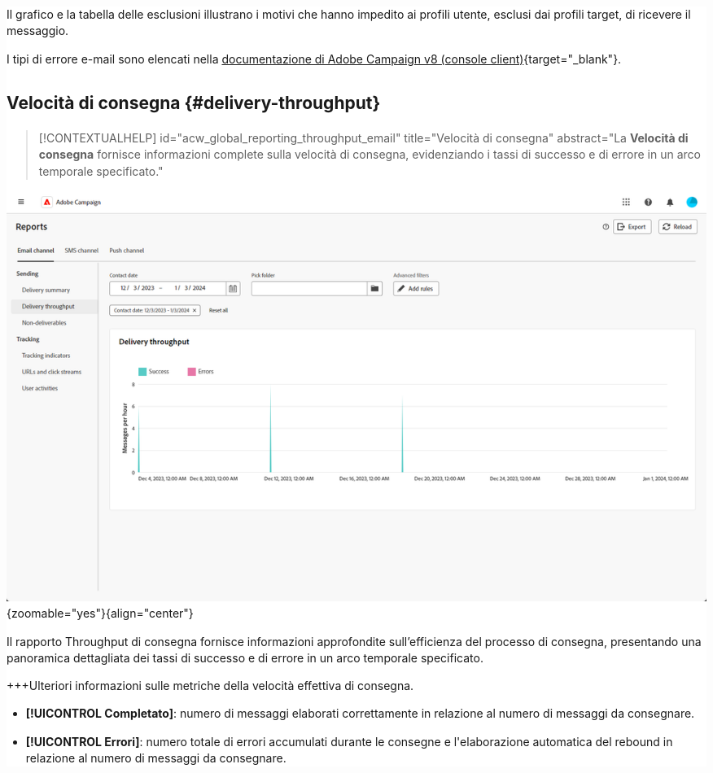 Il grafico e la tabella delle esclusioni illustrano i motivi che hanno impedito ai profili utente, esclusi dai profili target, di ricevere il messaggio.

I tipi di errore e-mail sono elencati nella [documentazione di Adobe Campaign v8 (console client)](https://experienceleague.adobe.com/docs/campaign/campaign-v8/send/failures/delivery-failures.html?lang=it#email-error-types){target="_blank"}.

## Velocità di consegna {#delivery-throughput}

>[!CONTEXTUALHELP]
>id="acw_global_reporting_throughput_email"
>title="Velocità di consegna"
>abstract="La **Velocità di consegna** fornisce informazioni complete sulla velocità di consegna, evidenziando i tassi di successo e di errore in un arco temporale specificato."

![Metriche di velocità effettiva di consegna](assets/global_report_email_delivery_throughput.png){zoomable="yes"}{align="center"}

Il rapporto Throughput di consegna fornisce informazioni approfondite sull’efficienza del processo di consegna, presentando una panoramica dettagliata dei tassi di successo e di errore in un arco temporale specificato.

+++Ulteriori informazioni sulle metriche della velocità effettiva di consegna.

* **[!UICONTROL Completato]**: numero di messaggi elaborati correttamente in relazione al numero di messaggi da consegnare.

* **[!UICONTROL Errori]**: numero totale di errori accumulati durante le consegne e l&#39;elaborazione automatica del rebound in relazione al numero di messaggi da consegnare.
